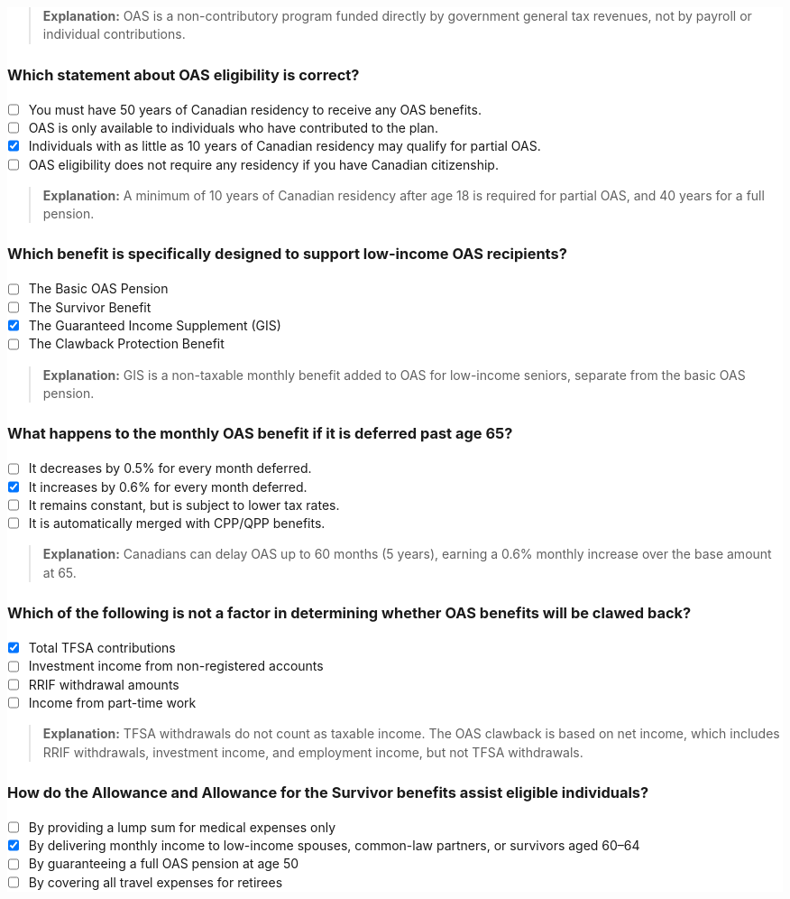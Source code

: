 > **Explanation:** OAS is a non-contributory program funded directly by government general tax revenues, not by payroll or individual contributions.


### Which statement about OAS eligibility is correct?

- [ ] You must have 50 years of Canadian residency to receive any OAS benefits.
- [ ] OAS is only available to individuals who have contributed to the plan.
- [x] Individuals with as little as 10 years of Canadian residency may qualify for partial OAS.
- [ ] OAS eligibility does not require any residency if you have Canadian citizenship.

> **Explanation:** A minimum of 10 years of Canadian residency after age 18 is required for partial OAS, and 40 years for a full pension.


### Which benefit is specifically designed to support low-income OAS recipients?

- [ ] The Basic OAS Pension
- [ ] The Survivor Benefit
- [x] The Guaranteed Income Supplement (GIS)
- [ ] The Clawback Protection Benefit

> **Explanation:** GIS is a non-taxable monthly benefit added to OAS for low-income seniors, separate from the basic OAS pension.


### What happens to the monthly OAS benefit if it is deferred past age 65?

- [ ] It decreases by 0.5% for every month deferred.
- [x] It increases by 0.6% for every month deferred.
- [ ] It remains constant, but is subject to lower tax rates.
- [ ] It is automatically merged with CPP/QPP benefits.

> **Explanation:** Canadians can delay OAS up to 60 months (5 years), earning a 0.6% monthly increase over the base amount at 65.


### Which of the following is not a factor in determining whether OAS benefits will be clawed back?

- [x] Total TFSA contributions
- [ ] Investment income from non-registered accounts
- [ ] RRIF withdrawal amounts
- [ ] Income from part-time work

> **Explanation:** TFSA withdrawals do not count as taxable income. The OAS clawback is based on net income, which includes RRIF withdrawals, investment income, and employment income, but not TFSA withdrawals.


### How do the Allowance and Allowance for the Survivor benefits assist eligible individuals?

- [ ] By providing a lump sum for medical expenses only
- [x] By delivering monthly income to low-income spouses, common-law partners, or survivors aged 60–64
- [ ] By guaranteeing a full OAS pension at age 50
- [ ] By covering all travel expenses for retirees
